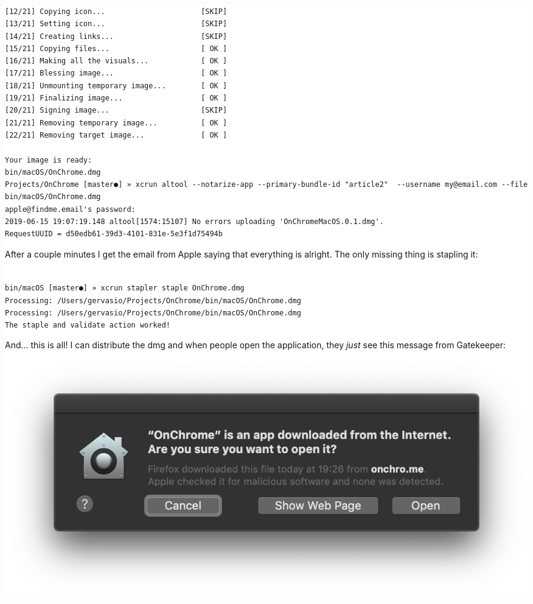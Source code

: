```
[12/21] Copying icon...                      [SKIP]
[13/21] Setting icon...                      [SKIP]
[14/21] Creating links...                    [SKIP]
[15/21] Copying files...                     [ OK ]
[16/21] Making all the visuals...            [ OK ]
[17/21] Blessing image...                    [ OK ]
[18/21] Unmounting temporary image...        [ OK ]
[19/21] Finalizing image...                  [ OK ]
[20/21] Signing image...                     [SKIP]
[21/21] Removing temporary image...          [ OK ]
[22/21] Removing target image...             [ OK ]

Your image is ready:
bin/macOS/OnChrome.dmg
Projects/OnChrome [master●] » xcrun altool --notarize-app --primary-bundle-id "article2"  --username my@email.com --file bin/macOS/OnChrome.dmg
apple@findme.email's password:
2019-06-15 19:07:19.148 altool[1574:15107] No errors uploading 'OnChromeMacOS.0.1.dmg'.
RequestUUID = d50edb61-39d3-4101-831e-5e3f1d75494b

```

After a couple minutes I get the email from Apple saying that everything is alright. The only missing thing is stapling it:

```

bin/macOS [master●] » xcrun stapler staple OnChrome.dmg
Processing: /Users/gervasio/Projects/OnChrome/bin/macOS/OnChrome.dmg
Processing: /Users/gervasio/Projects/OnChrome/bin/macOS/OnChrome.dmg
The staple and validate action worked!

```

And... this is all! I can distribute the dmg and when people open the application, they *just* see this message from Gatekeeper:

![](/public/images/OnChromeNotSigned.png)
